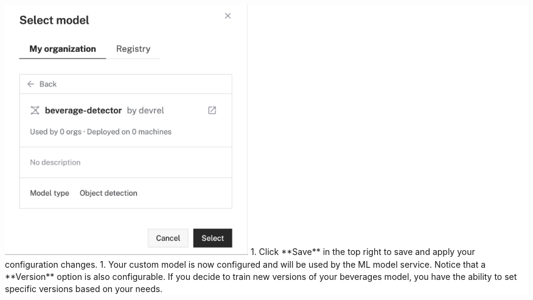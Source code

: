    <img src="assets/confirmModel.png" alt="confirming custom model selection" width=400>
1. Click **Save** in the top right to save and apply your configuration changes.
1. Your custom model is now configured and will be used by the ML model service. Notice that a **Version** option is also configurable. If you decide to train new versions of your beverages model, you have the ability to set specific versions based on your needs.